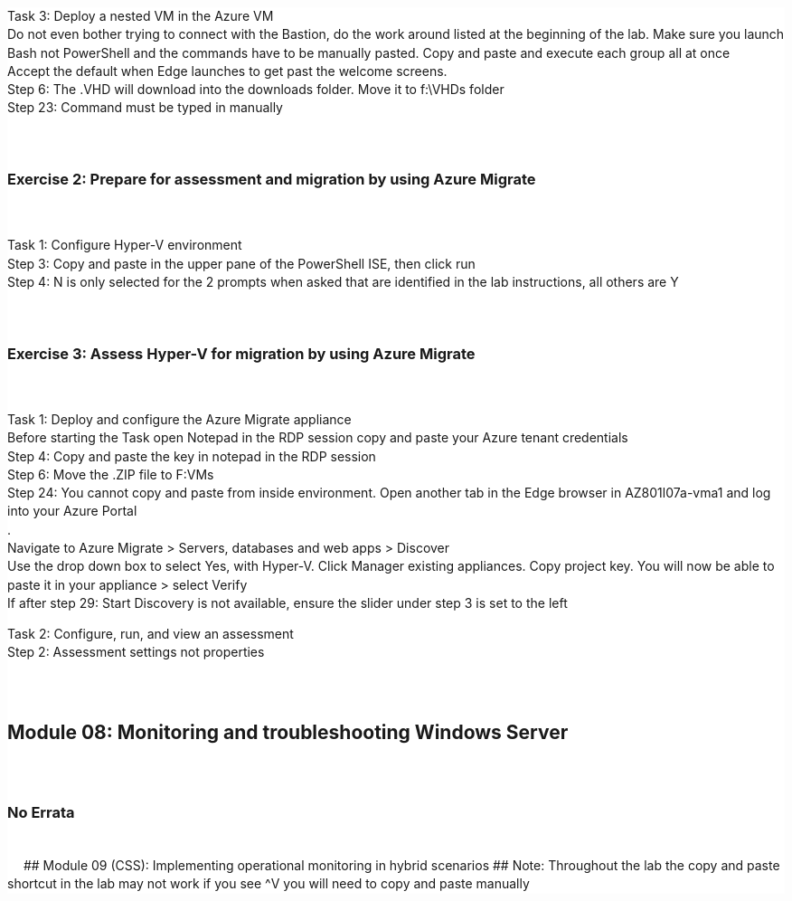 Task 3: Deploy a nested VM in the Azure VM<br>
Do not even bother trying to connect with the Bastion, do the work around listed at the beginning of the lab.  Make sure you launch Bash not PowerShell and the commands have to be manually pasted.  Copy and paste and execute each group all at once<br>
Accept the default when Edge launches to get past the welcome screens.<br>
Step 6:  The .VHD will download into the downloads folder.  Move it to f:\VHDs folder<br>
Step 23: Command must be typed in manually<br>

<br>

### Exercise 2: Prepare for assessment and migration by using Azure Migrate


<br>

Task 1: Configure Hyper-V environment<br>
Step 3: Copy and paste in the upper pane of the PowerShell ISE, then click run<br>
Step 4: N is only selected for the 2 prompts when asked that are identified in the lab instructions, all others are Y<br>

<br>

### Exercise 3: Assess Hyper-V for migration by using Azure Migrate

<br>

Task 1: Deploy and configure the Azure Migrate appliance<br>
Before starting the Task open Notepad in the RDP session copy and paste your Azure tenant credentials<br>
Step 4: Copy and paste the key in notepad in the RDP session<br>
Step 6: Move the .ZIP file to F:VMs<br>
Step 24: You cannot copy and paste from inside environment.  Open another tab in the Edge browser in AZ801l07a-vma1 and log into your Azure Portal<br>.   
Navigate to Azure Migrate > Servers, databases and web apps > Discover <br> 
Use the drop down box to select Yes, with Hyper-V.  Click Manager existing appliances.  Copy project key.  You will now be able to paste it in your appliance > select Verify<br>
If after step 29: Start Discovery is not available, ensure the slider under step 3 is set to the left<br>

Task 2: Configure, run, and view an assessment<br>
Step 2: Assessment settings not properties<br>

<br>

## Module 08: Monitoring and troubleshooting Windows Server

<br>

### No Errata

<br>
 
## Module 09 (CSS): Implementing operational monitoring in hybrid scenarios
## Note:  Throughout the lab the copy and paste shortcut in the lab may not work if you see ^V you will need to copy and paste manually
